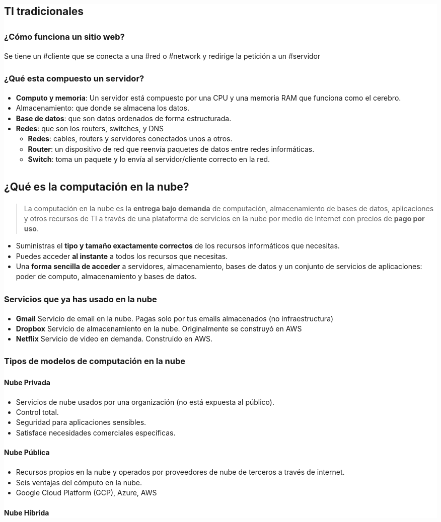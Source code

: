 ## TI tradicionales
### ¿Cómo funciona un sitio web?

Se tiene un #cliente que se conecta a una #red o #network y redirige la petición a un #servidor 

### ¿Qué esta compuesto un servidor?

- **Computo y memoria**: Un servidor está compuesto por una CPU y una memoria RAM que funciona como el cerebro.
- Almacenamiento: que donde se almacena los datos.
- **Base de datos**: que son datos ordenados de forma estructurada.
- **Redes**: que son los routers, switches, y DNS
	- **Redes**: cables, routers y servidores conectados unos a otros.
	- **Router**: un dispositivo de red que reenvía paquetes de datos entre redes informáticas.
	- **Switch**: toma un paquete y lo envía al servidor/cliente correcto en la red.

## ¿Qué es la computación en la nube?

> La computación en la nube es la **entrega bajo demanda** de computación, almacenamiento de bases de datos, aplicaciones y otros recursos de TI a través de una plataforma de servicios en la nube por medio de Internet con precios de **pago por uso**.

- Suministras el **tipo y tamaño exactamente correctos** de los recursos informáticos que necesitas.
- Puedes acceder **al instante** a todos los recursos que necesitas.
- Una **forma sencilla de acceder** a servidores, almacenamiento, bases de datos y un conjunto de servicios de aplicaciones: poder de computo, almacenamiento y bases de datos.

### Servicios que ya has usado en la nube

- **Gmail** Servicio de email en la nube. Pagas solo por tus emails almacenados (no infraestructura)
- **Dropbox** Servicio de almacenamiento en la nube. Originalmente se construyó en AWS
- **Netflix** Servicio de video en demanda. Construido en AWS.

### Tipos de modelos de computación en la nube

#### Nube Privada

- Servicios de nube usados por una organización (no está expuesta al público).
- Control total.
- Seguridad para aplicaciones sensibles.
- Satisface necesidades comerciales específicas.

#### Nube Pública

- Recursos propios en la nube y operados por proveedores de nube de terceros a través de internet.
- Seis ventajas del cómputo en la nube.
- Google Cloud Platform (GCP), Azure, AWS

#### Nube Híbrida
